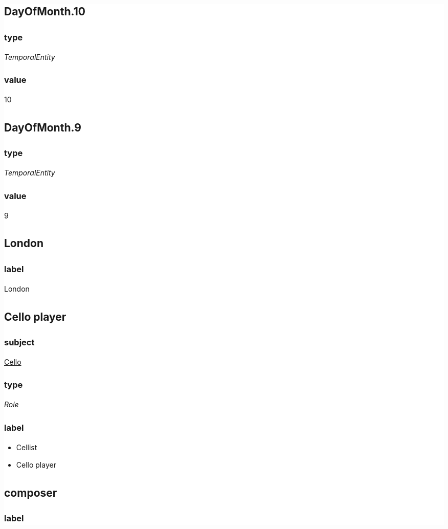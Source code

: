 ## DayOfMonth.10

### type


*TemporalEntity*

### value


10

## DayOfMonth.9

### type


*TemporalEntity*

### value


9

## London

### label


London

## Cello player

### subject


[Cello](#Cello)

### type


*Role*

### label

 - Cellist

 - Cello player

## composer

### label
